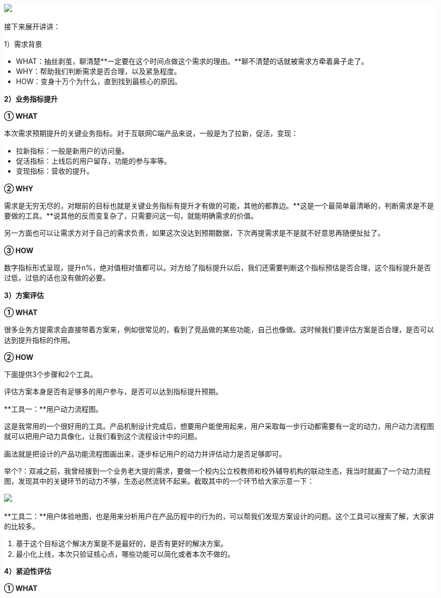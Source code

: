 ![](https://image.woshipm.com/wp-files/2022/03/CThklER39WD9INdlY9tp.png)

接下来展开讲讲：

1）需求背景

*   WHAT：抽丝剥茧，聊清楚**一定要在这个时间点做这个需求的理由。**聊不清楚的话就被需求方牵着鼻子走了。
*   WHY：帮助我们判断需求是否合理，以及紧急程度。
*   HOW：变身十万个为什么，直到找到最核心的原因。

**2）业务指标提升**

**① WHAT**

本次需求预期提升的关键业务指标。对于互联网C端产品来说，一般是为了拉新，促活，变现：

*   拉新指标：一般是新用户的访问量。
*   促活指标：上线后的用户留存，功能的参与率等。
*   变现指标：营收的提升。

**② WHY**

需求是无穷无尽的，对眼前的目标也就是关键业务指标有提升才有做的可能，其他的都靠边。**这是一个最简单最清晰的，判断需求是不是要做的工具。**说其他的反而变复杂了，只需要问这一句，就能明确需求的价值。

另一方面也可以让需求方对于自己的需求负责，如果这次没达到预期数据，下次再提需求是不是就不好意思再随便扯扯了。

**③ HOW**

数字指标形式呈现，提升n%，绝对值相对值都可以。对方给了指标提升以后，我们还需要判断这个指标预估是否合理，这个指标提升是否过低，过低的话也没有做的必要。

**3）方案评估**

**① WHAT**

很多业务方提需求会直接带着方案来，例如很常见的，看到了竞品做的某些功能，自己也像做。这时候我们要评估方案是否合理，是否可以达到提升指标的作用。

**② HOW**

下面提供3个步骤和2个工具。

评估方案本身是否有足够多的用户参与，是否可以达到指标提升预期。

**工具一：**用户动力流程图。

这是我常用的一个很好用的工具。产品机制设计完成后，想要用户能使用起来，用户采取每一步行动都需要有一定的动力，用户动力流程图就可以把用户动力具像化，让我们看到这个流程设计中的问题。

画法就是把设计的产品功能流程图画出来，逐步标记用户的动力并评估动力是否足够即可。

举个?：双减之前，我曾经接到一个业务老大提的需求，要做一个校内公立校教师和校外辅导机构的联动生态，我当时就画了一个动力流程图，发现其中的关键环节的动力不够，生态必然流转不起来。截取其中的一个环节给大家示意一下：

![](https://image.woshipm.com/wp-files/2022/03/eeQA6Osrab1DSXjeBNnq.png)

**工具二：**用户体验地图，也是用来分析用户在产品历程中的行为的，可以帮我们发现方案设计的问题。这个工具可以搜索了解，大家讲的比较多。

1.  基于这个目标这个解决方案是不是最好的，是否有更好的解决方案。
2.  最小化上线，本次只验证核心点，哪些功能可以简化或者本次不做的。

**4）紧迫性评估**

**① WHAT**

